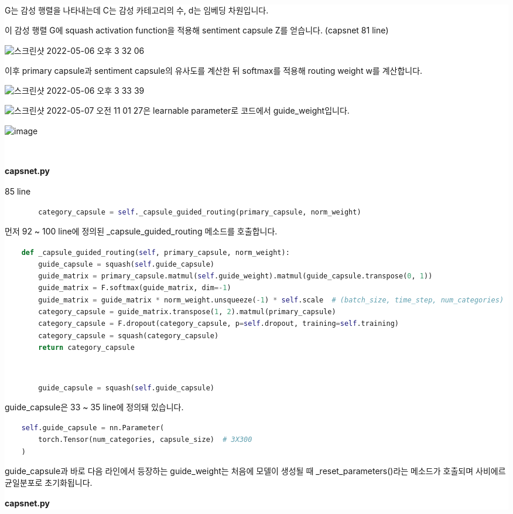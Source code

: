 G는 감성 행렬을 나타내는데 C는 감성 카테고리의 수, d는 임베딩 차원입니다.

이 감성 행렬 G에 squash activation function을 적용해 sentiment capsule Z를 얻습니다. (capsnet 81 line)

![스크린샷 2022-05-06 오후 3 32 06](https://user-images.githubusercontent.com/76269316/167079092-7807becd-02a6-47e2-98f8-5da48e4282cf.png)

이후 primary capsule과 sentiment capsule의 유사도를 계산한 뒤 softmax를 적용해 routing weight w를 계산합니다.

![스크린샷 2022-05-06 오후 3 33 39](https://user-images.githubusercontent.com/76269316/167079269-b1c2f10d-86d8-4bc4-8719-49bba22415d1.png)

<img width="40" alt="스크린샷 2022-05-07 오전 11 01 27" src="https://user-images.githubusercontent.com/76269316/167233544-00abd39a-54d8-4194-a1f7-3ae1946104be.png">은 learnable parameter로 코드에서 guide_weight입니다.

![image](https://user-images.githubusercontent.com/76269316/167304565-ce3da33e-cca1-4cb2-9acd-348cac7225c9.png)

<br>

**capsnet.py**

85 line

```python
        category_capsule = self._capsule_guided_routing(primary_capsule, norm_weight)
```

먼저 92 ~ 100 line에 정의된 \_capsule_guided_routing 메소드를 호출합니다.

```python
    def _capsule_guided_routing(self, primary_capsule, norm_weight):
        guide_capsule = squash(self.guide_capsule)
        guide_matrix = primary_capsule.matmul(self.guide_weight).matmul(guide_capsule.transpose(0, 1))
        guide_matrix = F.softmax(guide_matrix, dim=-1)
        guide_matrix = guide_matrix * norm_weight.unsqueeze(-1) * self.scale  # (batch_size, time_step, num_categories)
        category_capsule = guide_matrix.transpose(1, 2).matmul(primary_capsule)
        category_capsule = F.dropout(category_capsule, p=self.dropout, training=self.training)
        category_capsule = squash(category_capsule)
        return category_capsule
```

<br>

```python
        guide_capsule = squash(self.guide_capsule)
```

guide_capsule은 33 ~ 35 line에 정의돼 있습니다.

```python
    self.guide_capsule = nn.Parameter(
        torch.Tensor(num_categories, capsule_size)  # 3X300
    )
```

guide_capsule과 바로 다음 라인에서 등장하는 guide_weight는 처음에 모델이 생성될 때 \_reset\_parameters()라는 메소드가 호출되며 사비에르 균일분포로 초기화됩니다.

**capsnet.py**
